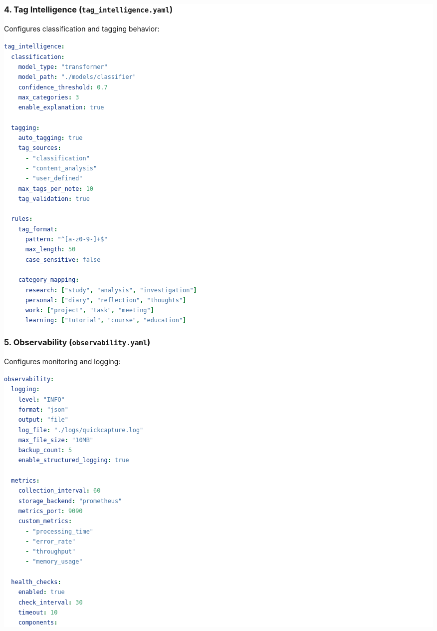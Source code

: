 ### 4. Tag Intelligence (`tag_intelligence.yaml`)

Configures classification and tagging behavior:

```yaml
tag_intelligence:
  classification:
    model_type: "transformer"
    model_path: "./models/classifier"
    confidence_threshold: 0.7
    max_categories: 3
    enable_explanation: true
  
  tagging:
    auto_tagging: true
    tag_sources:
      - "classification"
      - "content_analysis"
      - "user_defined"
    max_tags_per_note: 10
    tag_validation: true
  
  rules:
    tag_format:
      pattern: "^[a-z0-9-]+$"
      max_length: 50
      case_sensitive: false
    
    category_mapping:
      research: ["study", "analysis", "investigation"]
      personal: ["diary", "reflection", "thoughts"]
      work: ["project", "task", "meeting"]
      learning: ["tutorial", "course", "education"]
```

### 5. Observability (`observability.yaml`)

Configures monitoring and logging:

```yaml
observability:
  logging:
    level: "INFO"
    format: "json"
    output: "file"
    log_file: "./logs/quickcapture.log"
    max_file_size: "10MB"
    backup_count: 5
    enable_structured_logging: true
  
  metrics:
    collection_interval: 60
    storage_backend: "prometheus"
    metrics_port: 9090
    custom_metrics:
      - "processing_time"
      - "error_rate"
      - "throughput"
      - "memory_usage"
  
  health_checks:
    enabled: true
    check_interval: 30
    timeout: 10
    components:
```